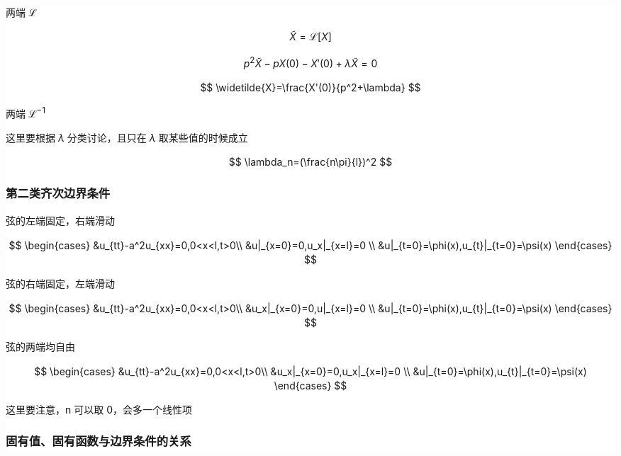两端 $\mathcal{L}$

$$
\widetilde{X}=\mathcal{L}[X]
$$

$$
p^2\widetilde{X}-pX(0)-X'(0)+\lambda \widetilde{X}=0
$$

$$
\widetilde{X}=\frac{X'(0)}{p^2+\lambda}
$$

两端 $\mathcal{L^{-1}}$

这里要根据 $\lambda$ 分类讨论，且只在 $\lambda$ 取某些值的时候成立

$$
\lambda_n=(\frac{n\pi}{l})^2
$$

### 第二类齐次边界条件

弦的左端固定，右端滑动

$$
\begin{cases}
  &u_{tt}-a^2u_{xx}=0,0<x<l,t>0\\
  &u|_{x=0}=0,u_x|_{x=l}=0 \\
  &u|_{t=0}=\phi(x),u_{t}|_{t=0}=\psi(x)
\end{cases}
$$

弦的右端固定，左端滑动

$$
\begin{cases}
  &u_{tt}-a^2u_{xx}=0,0<x<l,t>0\\
  &u_x|_{x=0}=0,u|_{x=l}=0 \\
  &u|_{t=0}=\phi(x),u_{t}|_{t=0}=\psi(x)
\end{cases}
$$

弦的两端均自由

$$
\begin{cases}
  &u_{tt}-a^2u_{xx}=0,0<x<l,t>0\\
  &u_x|_{x=0}=0,u_x|_{x=l}=0 \\
  &u|_{t=0}=\phi(x),u_{t}|_{t=0}=\psi(x)
\end{cases}
$$

这里要注意，n 可以取 0，会多一个线性项

### 固有值、固有函数与边界条件的关系
